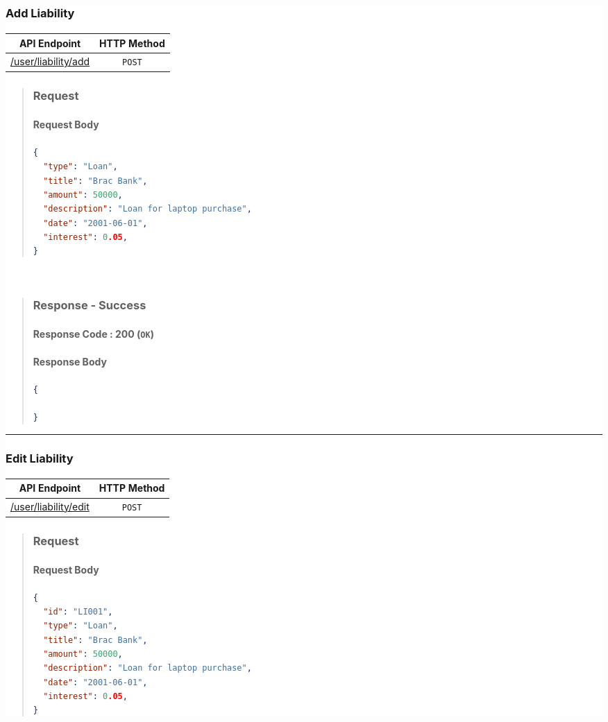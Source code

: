 

### Add Liability
| API Endpoint             | HTTP Method |
| ------------------------ | :---------: |
| [/user/liability/add]()    |   `POST`     |

> ### Request
>
> #### Request Body
>
> ```json
> {
>   "type": "Loan",
>   "title": "Brac Bank",
>   "amount": 50000,
>   "description": "Loan for laptop purchase",
>   "date": "2001-06-01",
>   "interest": 0.05,
> }
> ```

</br>

> ### Response - Success
>
> #### Response Code : 200 (`OK`)
>
> #### Response Body
>
> ```json
> {
>
> }
> ```
---

### Edit Liability
| API Endpoint             | HTTP Method |
| ------------------------ | :---------: |
| [/user/liability/edit]()    |   `POST`     |

> ### Request
>
> #### Request Body
>
> ```json
> {
>   "id": "LI001",
>   "type": "Loan",
>   "title": "Brac Bank",
>   "amount": 50000,
>   "description": "Loan for laptop purchase",
>   "date": "2001-06-01",
>   "interest": 0.05,
> }
> ```
